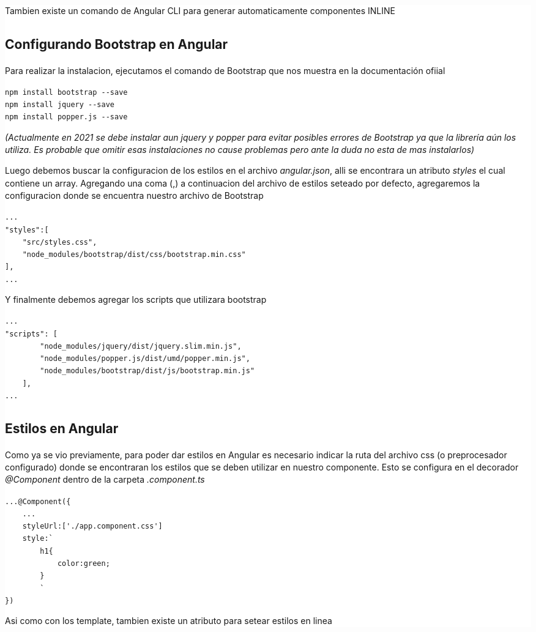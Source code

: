 Tambien existe un comando de Angular CLI para generar automaticamente componentes INLINE

## Configurando Bootstrap en Angular

Para realizar la instalacion, ejecutamos el comando de Bootstrap que nos muestra en la documentación ofiial

    npm install bootstrap --save
    npm install jquery --save 
    npm install popper.js --save

*(Actualmente en 2021 se debe instalar aun jquery y popper para evitar posibles errores de Bootstrap ya que la librería aún los utiliza. Es probable que omitir esas instalaciones no cause problemas pero ante la duda no esta de mas instalarlos)*

Luego debemos buscar la configuracion de los estilos en el archivo *angular.json*, alli se encontrara un atributo *styles* el cual contiene un array. Agregando una coma (,) a continuacion del archivo de estilos seteado por defecto, agregaremos la configuracion donde se encuentra nuestro archivo de Bootstrap

    ...
    "styles":[
        "src/styles.css",
        "node_modules/bootstrap/dist/css/bootstrap.min.css"
    ],
    ...

Y finalmente debemos agregar los scripts que utilizara bootstrap

    ...
    "scripts": [
            "node_modules/jquery/dist/jquery.slim.min.js",
            "node_modules/popper.js/dist/umd/popper.min.js",
            "node_modules/bootstrap/dist/js/bootstrap.min.js"
        ],
    ...

## Estilos en Angular

Como ya se vio previamente, para poder dar estilos en Angular es necesario indicar la ruta del archivo css (o preprocesador configurado) donde se encontraran los estilos que se deben utilizar en nuestro componente. Esto se configura en el decorador *@Component* dentro de la carpeta *.component.ts*

    ...@Component({
        ...
        styleUrl:['./app.component.css']
        style:`
            h1{
                color:green;
            }
            `
    })

Asi como con los template, tambien existe un atributo para setear estilos en linea
